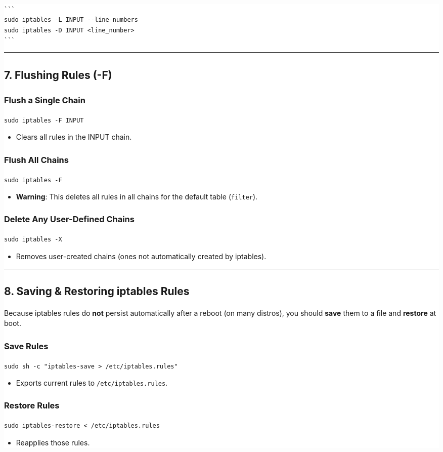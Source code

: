     ```
    sudo iptables -L INPUT --line-numbers
    sudo iptables -D INPUT <line_number>
    ```
    

---

## 7. Flushing Rules (-F)

### Flush a Single Chain

```
sudo iptables -F INPUT
```

- Clears all rules in the INPUT chain.

### Flush All Chains

```
sudo iptables -F
```

- **Warning**: This deletes all rules in all chains for the default table (`filter`).

### Delete Any User-Defined Chains

```
sudo iptables -X
```

- Removes user-created chains (ones not automatically created by iptables).

---

## 8. Saving & Restoring iptables Rules

Because iptables rules do **not** persist automatically after a reboot (on many distros), you should **save** them to a file and **restore** at boot.

### Save Rules

```
sudo sh -c "iptables-save > /etc/iptables.rules"
```

- Exports current rules to `/etc/iptables.rules`.

### Restore Rules

```
sudo iptables-restore < /etc/iptables.rules
```

- Reapplies those rules.
